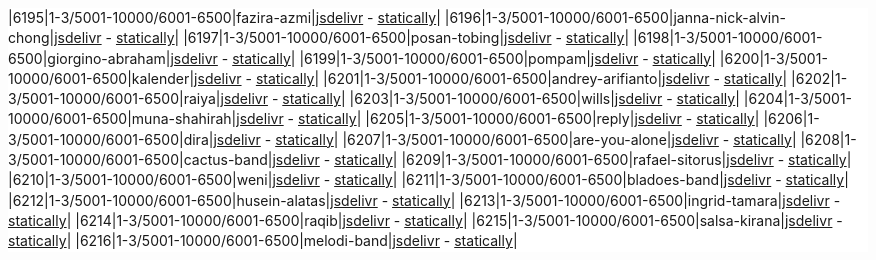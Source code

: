 |6195|1-3/5001-10000/6001-6500|fazira-azmi|[jsdelivr](https://cdn.jsdelivr.net/gh/dbchord/png-old-a-1280x720_1-3/5001-10000/6001-6500/fazira-azmi.png) - [statically](https://cdn.statically.io/gh/dbchord/png-old-a-1280x720_1-3/img/5001-10000/6001-6500/fazira-azmi.png)|
|6196|1-3/5001-10000/6001-6500|janna-nick-alvin-chong|[jsdelivr](https://cdn.jsdelivr.net/gh/dbchord/png-old-a-1280x720_1-3/5001-10000/6001-6500/janna-nick-alvin-chong.png) - [statically](https://cdn.statically.io/gh/dbchord/png-old-a-1280x720_1-3/img/5001-10000/6001-6500/janna-nick-alvin-chong.png)|
|6197|1-3/5001-10000/6001-6500|posan-tobing|[jsdelivr](https://cdn.jsdelivr.net/gh/dbchord/png-old-a-1280x720_1-3/5001-10000/6001-6500/posan-tobing.png) - [statically](https://cdn.statically.io/gh/dbchord/png-old-a-1280x720_1-3/img/5001-10000/6001-6500/posan-tobing.png)|
|6198|1-3/5001-10000/6001-6500|giorgino-abraham|[jsdelivr](https://cdn.jsdelivr.net/gh/dbchord/png-old-a-1280x720_1-3/5001-10000/6001-6500/giorgino-abraham.png) - [statically](https://cdn.statically.io/gh/dbchord/png-old-a-1280x720_1-3/img/5001-10000/6001-6500/giorgino-abraham.png)|
|6199|1-3/5001-10000/6001-6500|pompam|[jsdelivr](https://cdn.jsdelivr.net/gh/dbchord/png-old-a-1280x720_1-3/5001-10000/6001-6500/pompam.png) - [statically](https://cdn.statically.io/gh/dbchord/png-old-a-1280x720_1-3/img/5001-10000/6001-6500/pompam.png)|
|6200|1-3/5001-10000/6001-6500|kalender|[jsdelivr](https://cdn.jsdelivr.net/gh/dbchord/png-old-a-1280x720_1-3/5001-10000/6001-6500/kalender.png) - [statically](https://cdn.statically.io/gh/dbchord/png-old-a-1280x720_1-3/img/5001-10000/6001-6500/kalender.png)|
|6201|1-3/5001-10000/6001-6500|andrey-arifianto|[jsdelivr](https://cdn.jsdelivr.net/gh/dbchord/png-old-a-1280x720_1-3/5001-10000/6001-6500/andrey-arifianto.png) - [statically](https://cdn.statically.io/gh/dbchord/png-old-a-1280x720_1-3/img/5001-10000/6001-6500/andrey-arifianto.png)|
|6202|1-3/5001-10000/6001-6500|raiya|[jsdelivr](https://cdn.jsdelivr.net/gh/dbchord/png-old-a-1280x720_1-3/5001-10000/6001-6500/raiya.png) - [statically](https://cdn.statically.io/gh/dbchord/png-old-a-1280x720_1-3/img/5001-10000/6001-6500/raiya.png)|
|6203|1-3/5001-10000/6001-6500|wills|[jsdelivr](https://cdn.jsdelivr.net/gh/dbchord/png-old-a-1280x720_1-3/5001-10000/6001-6500/wills.png) - [statically](https://cdn.statically.io/gh/dbchord/png-old-a-1280x720_1-3/img/5001-10000/6001-6500/wills.png)|
|6204|1-3/5001-10000/6001-6500|muna-shahirah|[jsdelivr](https://cdn.jsdelivr.net/gh/dbchord/png-old-a-1280x720_1-3/5001-10000/6001-6500/muna-shahirah.png) - [statically](https://cdn.statically.io/gh/dbchord/png-old-a-1280x720_1-3/img/5001-10000/6001-6500/muna-shahirah.png)|
|6205|1-3/5001-10000/6001-6500|reply|[jsdelivr](https://cdn.jsdelivr.net/gh/dbchord/png-old-a-1280x720_1-3/5001-10000/6001-6500/reply.png) - [statically](https://cdn.statically.io/gh/dbchord/png-old-a-1280x720_1-3/img/5001-10000/6001-6500/reply.png)|
|6206|1-3/5001-10000/6001-6500|dira|[jsdelivr](https://cdn.jsdelivr.net/gh/dbchord/png-old-a-1280x720_1-3/5001-10000/6001-6500/dira.png) - [statically](https://cdn.statically.io/gh/dbchord/png-old-a-1280x720_1-3/img/5001-10000/6001-6500/dira.png)|
|6207|1-3/5001-10000/6001-6500|are-you-alone|[jsdelivr](https://cdn.jsdelivr.net/gh/dbchord/png-old-a-1280x720_1-3/5001-10000/6001-6500/are-you-alone.png) - [statically](https://cdn.statically.io/gh/dbchord/png-old-a-1280x720_1-3/img/5001-10000/6001-6500/are-you-alone.png)|
|6208|1-3/5001-10000/6001-6500|cactus-band|[jsdelivr](https://cdn.jsdelivr.net/gh/dbchord/png-old-a-1280x720_1-3/5001-10000/6001-6500/cactus-band.png) - [statically](https://cdn.statically.io/gh/dbchord/png-old-a-1280x720_1-3/img/5001-10000/6001-6500/cactus-band.png)|
|6209|1-3/5001-10000/6001-6500|rafael-sitorus|[jsdelivr](https://cdn.jsdelivr.net/gh/dbchord/png-old-a-1280x720_1-3/5001-10000/6001-6500/rafael-sitorus.png) - [statically](https://cdn.statically.io/gh/dbchord/png-old-a-1280x720_1-3/img/5001-10000/6001-6500/rafael-sitorus.png)|
|6210|1-3/5001-10000/6001-6500|weni|[jsdelivr](https://cdn.jsdelivr.net/gh/dbchord/png-old-a-1280x720_1-3/5001-10000/6001-6500/weni.png) - [statically](https://cdn.statically.io/gh/dbchord/png-old-a-1280x720_1-3/img/5001-10000/6001-6500/weni.png)|
|6211|1-3/5001-10000/6001-6500|bladoes-band|[jsdelivr](https://cdn.jsdelivr.net/gh/dbchord/png-old-a-1280x720_1-3/5001-10000/6001-6500/bladoes-band.png) - [statically](https://cdn.statically.io/gh/dbchord/png-old-a-1280x720_1-3/img/5001-10000/6001-6500/bladoes-band.png)|
|6212|1-3/5001-10000/6001-6500|husein-alatas|[jsdelivr](https://cdn.jsdelivr.net/gh/dbchord/png-old-a-1280x720_1-3/5001-10000/6001-6500/husein-alatas.png) - [statically](https://cdn.statically.io/gh/dbchord/png-old-a-1280x720_1-3/img/5001-10000/6001-6500/husein-alatas.png)|
|6213|1-3/5001-10000/6001-6500|ingrid-tamara|[jsdelivr](https://cdn.jsdelivr.net/gh/dbchord/png-old-a-1280x720_1-3/5001-10000/6001-6500/ingrid-tamara.png) - [statically](https://cdn.statically.io/gh/dbchord/png-old-a-1280x720_1-3/img/5001-10000/6001-6500/ingrid-tamara.png)|
|6214|1-3/5001-10000/6001-6500|raqib|[jsdelivr](https://cdn.jsdelivr.net/gh/dbchord/png-old-a-1280x720_1-3/5001-10000/6001-6500/raqib.png) - [statically](https://cdn.statically.io/gh/dbchord/png-old-a-1280x720_1-3/img/5001-10000/6001-6500/raqib.png)|
|6215|1-3/5001-10000/6001-6500|salsa-kirana|[jsdelivr](https://cdn.jsdelivr.net/gh/dbchord/png-old-a-1280x720_1-3/5001-10000/6001-6500/salsa-kirana.png) - [statically](https://cdn.statically.io/gh/dbchord/png-old-a-1280x720_1-3/img/5001-10000/6001-6500/salsa-kirana.png)|
|6216|1-3/5001-10000/6001-6500|melodi-band|[jsdelivr](https://cdn.jsdelivr.net/gh/dbchord/png-old-a-1280x720_1-3/5001-10000/6001-6500/melodi-band.png) - [statically](https://cdn.statically.io/gh/dbchord/png-old-a-1280x720_1-3/img/5001-10000/6001-6500/melodi-band.png)|